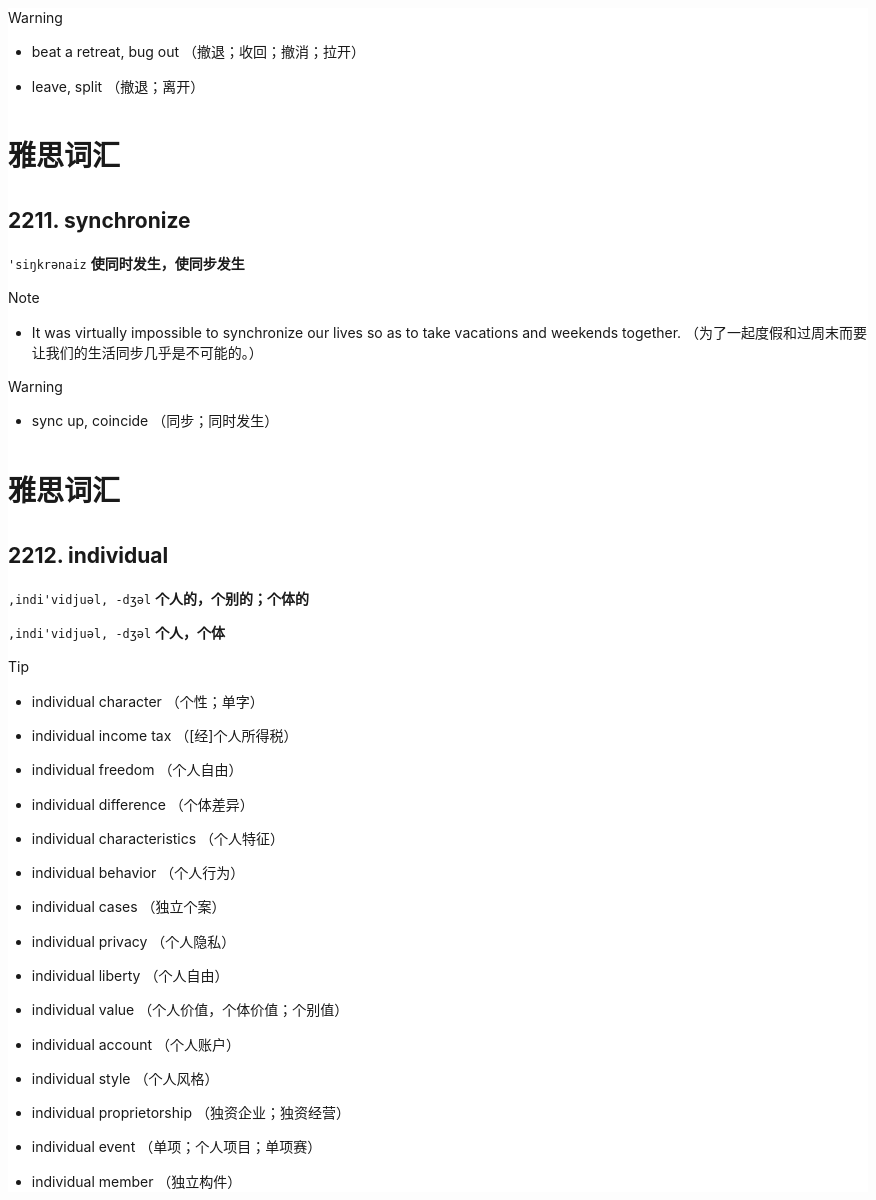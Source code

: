 > [!WARNING]
>
> - beat a retreat, bug out （撤退；收回；撤消；拉开）
>
> - leave, split （撤退；离开）
>

# 雅思词汇

## 2211. synchronize

`'siŋkrənaiz`  **使同时发生，使同步发生**

> [!NOTE]
>
> - It was virtually impossible to synchronize our lives so as to take vacations and weekends together. （为了一起度假和过周末而要让我们的生活同步几乎是不可能的。）
>

> [!WARNING]
>
> - sync up, coincide （同步；同时发生）
>

# 雅思词汇

## 2212. individual

`,indi'vidjuəl, -dʒəl`  **个人的，个别的；个体的**

`,indi'vidjuəl, -dʒəl`  **个人，个体**

> [!TIP]
>
> - individual character （个性；单字）
>
> - individual income tax （[经]个人所得税）
>
> - individual freedom （个人自由）
>
> - individual difference （个体差异）
>
> - individual characteristics （个人特征）
>
> - individual behavior （个人行为）
>
> - individual cases （独立个案）
>
> - individual privacy （个人隐私）
>
> - individual liberty （个人自由）
>
> - individual value （个人价值，个体价值；个别值）
>
> - individual account （个人账户）
>
> - individual style （个人风格）
>
> - individual proprietorship （独资企业；独资经营）
>
> - individual event （单项；个人项目；单项赛）
>
> - individual member （独立构件）